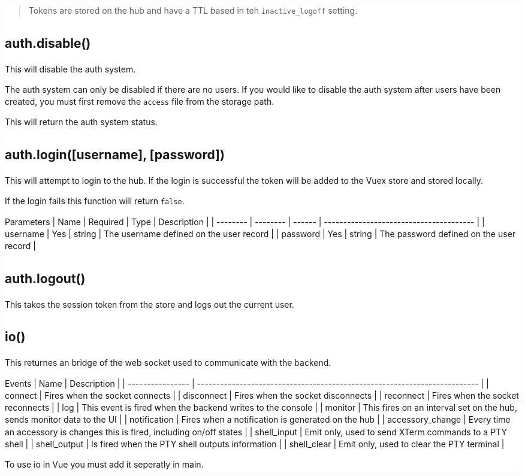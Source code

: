 > Tokens are stored on the hub and have a TTL based in teh `inactive_logoff` setting.

## **auth.disable()**
This will disable the auth system.

The auth system can only be disabled if there are no users. If you would like to disable the auth system after users have been created, you must first remove the `access` file from the storage path.

This will return the auth system status.

## **auth.login([username], [password])**
This will attempt to login to the hub. If the login is successful the token will be added to the Vuex store and stored locally.

If the login fails this function will return `false`.

Parameters
| Name     | Required | Type   | Description                             |
| -------- | -------- | ------ | --------------------------------------- |
| username | Yes      | string | The username defined on the user record |
| password | Yes      | string | The password defined on the user record |

## **auth.logout()**
This takes the session token from the store and logs out the current user.

## **io()**
This returnes an bridge of the web socket used to communicate with the backend.

Events
| Name             | Description                                                               |
| ---------------- | ------------------------------------------------------------------------- |
| connect          | Fires when the socket connects                                            |
| disconnect       | Fires when the socket disconnects                                         |
| reconnect        | Fires when the socket reconnects                                          |
| log              | This event is fired when the backend writes to the console                |
| monitor          | This fires on an interval set on the hub, sends monitor data to the UI    |
| notification     | Fires when a notification is generated on the hub                         |
| accessory_change | Every time an accessory is changes this is fired, including on/off states |
| shell_input      | Emit only, used to send XTerm commands to a PTY shell                     |
| shell_output     | Is fired when the PTY shell outputs information                           |
| shell_clear      | Emit only, used to clear the PTY terminal                                 |

To use io in Vue you must add it seperatly in main.
